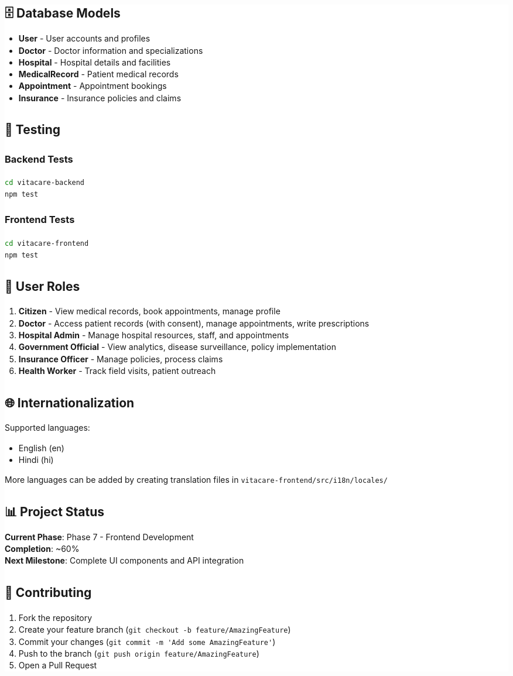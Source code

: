 ## 🗄️ Database Models

- **User** - User accounts and profiles
- **Doctor** - Doctor information and specializations
- **Hospital** - Hospital details and facilities
- **MedicalRecord** - Patient medical records
- **Appointment** - Appointment bookings
- **Insurance** - Insurance policies and claims

## 🧪 Testing

### Backend Tests
```bash
cd vitacare-backend
npm test
```

### Frontend Tests
```bash
cd vitacare-frontend
npm test
```

## 📱 User Roles

1. **Citizen** - View medical records, book appointments, manage profile
2. **Doctor** - Access patient records (with consent), manage appointments, write prescriptions
3. **Hospital Admin** - Manage hospital resources, staff, and appointments
4. **Government Official** - View analytics, disease surveillance, policy implementation
5. **Insurance Officer** - Manage policies, process claims
6. **Health Worker** - Track field visits, patient outreach

## 🌐 Internationalization

Supported languages:
- English (en)
- Hindi (hi)

More languages can be added by creating translation files in `vitacare-frontend/src/i18n/locales/`

## 📊 Project Status

**Current Phase**: Phase 7 - Frontend Development  
**Completion**: ~60%  
**Next Milestone**: Complete UI components and API integration

## 🤝 Contributing

1. Fork the repository
2. Create your feature branch (`git checkout -b feature/AmazingFeature`)
3. Commit your changes (`git commit -m 'Add some AmazingFeature'`)
4. Push to the branch (`git push origin feature/AmazingFeature`)
5. Open a Pull Request
